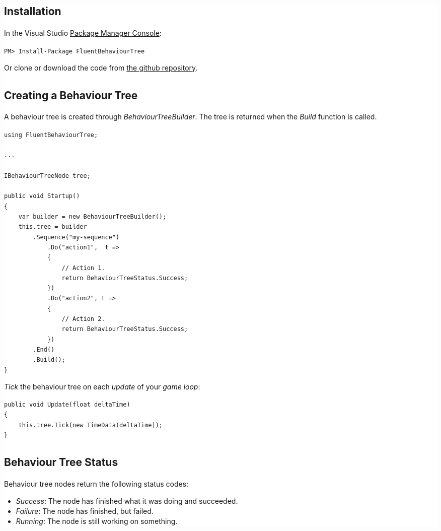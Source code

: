 ## Installation

In the Visual Studio [Package Manager Console](http://docs.nuget.org/consume/package-manager-console):

	PM> Install-Package FluentBehaviourTree

Or clone or download the code from [the github repository](https://github.com/codecapers/fluent-behaviour-tree).

## Creating a Behaviour Tree

A behaviour tree is created through *BehaviourTreeBuilder*. The tree is returned when the *Build* function is called.

	using FluentBehaviourTree;

	...

	IBehaviourTreeNode tree;

	public void Startup()
	{
		var builder = new BehaviourTreeBuilder();
		this.tree = builder
			.Sequence("my-sequence")
				.Do("action1",  t => 
				{
					// Action 1.
					return BehaviourTreeStatus.Success;
				})
				.Do("action2", t => 
				{
					// Action 2.
					return BehaviourTreeStatus.Success;
				})
			.End()
			.Build();
	}

*Tick* the behaviour tree on each *update* of your *game loop*:

	public void Update(float deltaTime)
	{
		this.tree.Tick(new TimeData(deltaTime));
	}

## Behaviour Tree Status

Behaviour tree nodes return the following status codes:

* *Success*: The node has finished what it was doing and succeeded.
* *Failure*: The node has finished, but failed.
* *Running*: The node is still working on something. 
